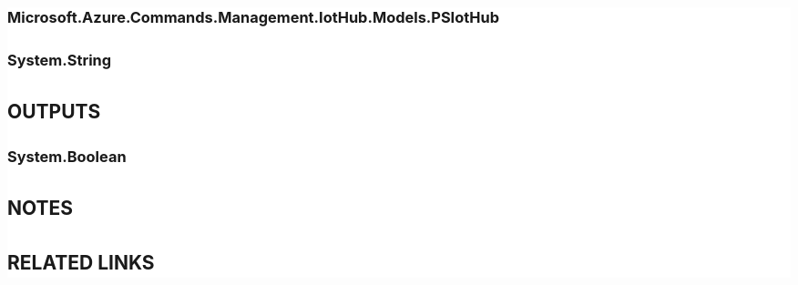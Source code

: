 ### Microsoft.Azure.Commands.Management.IotHub.Models.PSIotHub

### System.String

## OUTPUTS

### System.Boolean

## NOTES

## RELATED LINKS

